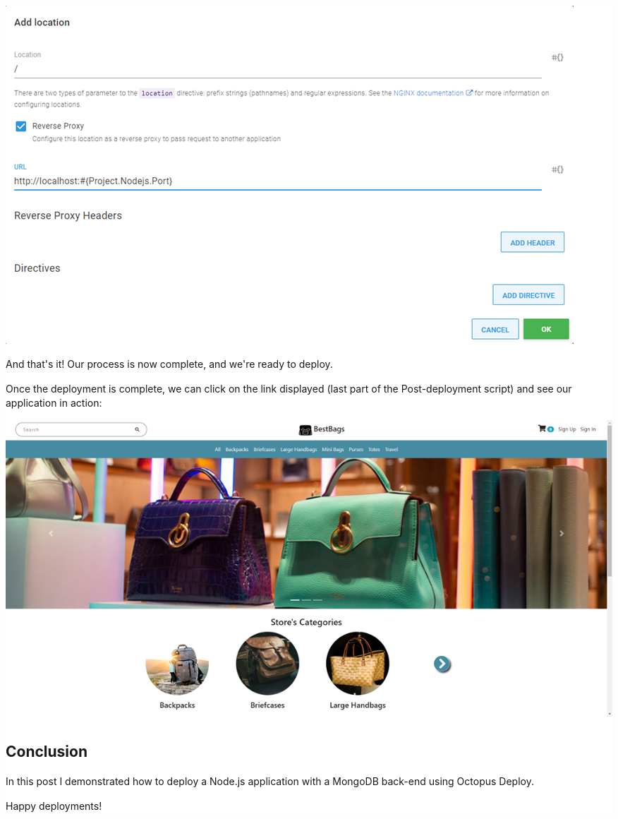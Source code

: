 ![](octopus-nginx-add-location.png)

And that's it!  Our process is now complete, and we're ready to deploy.

Once the deployment is complete, we can click on the link displayed (last part of the Post-deployment script) and see our application in action:

![](nodejs-bestbags.png)

## Conclusion
In this post I demonstrated how to deploy a Node.js application with a MongoDB back-end using Octopus Deploy.  

Happy deployments!
